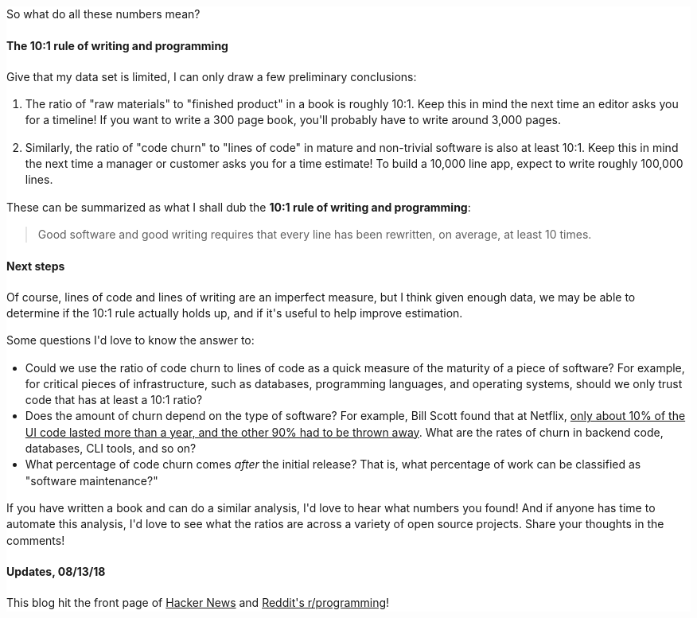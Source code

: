 So what do all these numbers mean?

#### The 10:1 rule of writing and programming

Give that my data set is limited, I can only draw a few preliminary conclusions:

1. The ratio of "raw materials" to "finished product" in a book is roughly 10:1. Keep this in mind the next time an
   editor asks you for a timeline! If you want to write a 300 page book, you'll probably have to write around
   3,000 pages.

1. Similarly, the ratio of "code churn" to "lines of code" in mature and non-trivial software is also at least 10:1.
   Keep this in mind the next time a manager or customer asks you for a time estimate! To build a 10,000 line app,
   expect to write roughly 100,000 lines.

These can be summarized as what I shall dub the **10:1 rule of writing and programming**:

> Good software and good writing requires that every line has been rewritten, on average, at least 10 times.

#### Next steps

Of course, lines of code and lines of writing are an imperfect measure, but I think given enough data, we may be able
to determine if the 10:1 rule actually holds up, and if it's useful to help improve estimation.

Some questions I'd love to know the answer to:

* Could we use the ratio of code churn to lines of code as a quick measure of the maturity of a piece of software?
  For example, for critical pieces of infrastructure, such as databases, programming languages, and operating
  systems, should we only trust code that has at least a 10:1 ratio?
* Does the amount of churn depend on the type of software? For example, Bill Scott found that at Netflix, [only about
  10% of the UI code lasted more than a year, and the other 90% had to be thrown
  away](http://looksgoodworkswell.blogspot.com/2012/04/experimentation-layer.html). What are the rates of churn in
  backend code, databases, CLI tools, and so on?
* What percentage of code churn comes *after* the initial release? That is, what percentage of work can be classified
  as "software maintenance?"

If you have written a book and can do a similar analysis, I'd love to hear what numbers you found! And if anyone has
time to automate this analysis, I'd love to see what the ratios are across a variety of open source projects. Share
your thoughts in the comments!

#### Updates, 08/13/18

This blog hit the front page of
[Hacker News](https://news.ycombinator.com/item?id=17749750) and
[Reddit's r/programming](https://www.reddit.com/r/programming/comments/96vlmk/the_101_rule_of_writing_and_programming/)!
